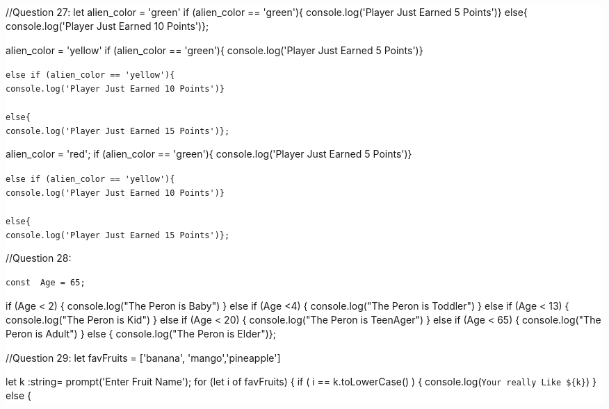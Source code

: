 

//Question 27:
let alien_color = 'green'
    if (alien_color == 'green'){
    console.log('Player Just Earned 5 Points')}
else{
    console.log('Player Just Earned 10 Points')};

alien_color = 'yellow'
    if (alien_color == 'green'){
    console.log('Player Just Earned 5 Points')}

    else if (alien_color == 'yellow'){
    console.log('Player Just Earned 10 Points')}

    else{
    console.log('Player Just Earned 15 Points')};

alien_color = 'red';
    if (alien_color == 'green'){
    console.log('Player Just Earned 5 Points')}
    
    else if (alien_color == 'yellow'){
    console.log('Player Just Earned 10 Points')}

    else{
    console.log('Player Just Earned 15 Points')};


//Question 28:

    const  Age = 65;
if (Age < 2) {
    console.log("The Peron is Baby")
}
else if (Age <4) {
    console.log("The Peron is Toddler")
}
else if (Age < 13) {
    console.log("The Peron is Kid")
}
else if (Age < 20) {
    console.log("The Peron is TeenAger")
}
else if (Age < 65) {
    console.log("The Peron is Adult")
    }
else {
        console.log("The Peron is Elder")};


//Question 29:
let favFruits = ['banana', 'mango','pineapple']

let k :string= prompt('Enter Fruit Name');
for (let i of favFruits)
{
    if ( i == k.toLowerCase() )
    {
        console.log(`Your really Like ${k}`)
    }
    else {

